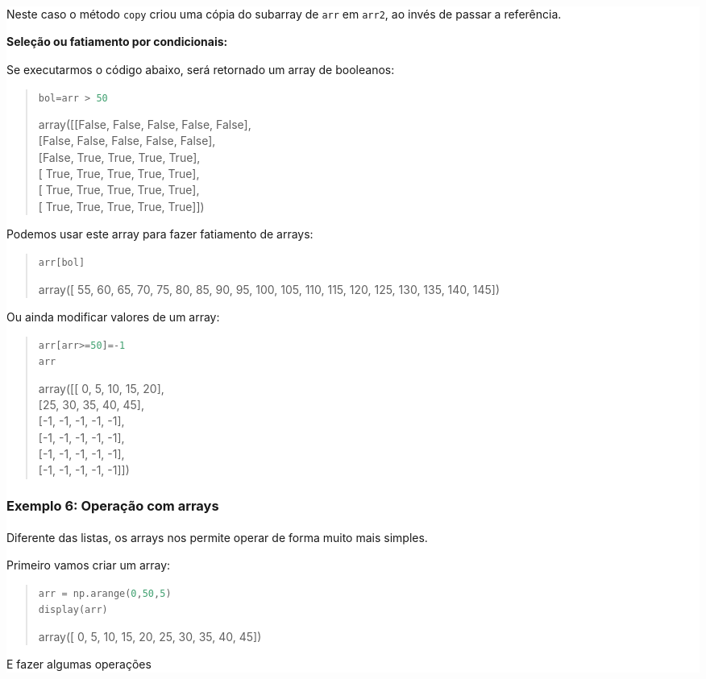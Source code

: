 Neste caso o método `copy` criou uma cópia do subarray de `arr` em `arr2`, ao invés de passar a referência.

**Seleção ou fatiamento por condicionais:**

Se executarmos o código abaixo, será retornado um array de booleanos:

> ```python
> bol=arr > 50
> ```
>
> array([[False, False, False, False, False],  
>        [False, False, False, False, False],  
>        [False,  True,  True,  True,  True],  
>        [ True,  True,  True,  True,  True],  
>        [ True,  True,  True,  True,  True],  
>        [ True,  True,  True,  True,  True]])

Podemos usar este array para fazer fatiamento de arrays:

> ```python
> arr[bol]
> ```
>
> array([ 55,  60,  65,  70,  75,  80,  85,  90,  95, 100, 105, 110, 115,  120, 125, 130, 135, 140, 145])

Ou ainda modificar valores de um array:

> ```python
> arr[arr>=50]=-1
> arr
> ```
>
> array([[ 0,  5, 10, 15, 20],  
>        [25, 30, 35, 40, 45],  
>        [-1, -1, -1, -1, -1],  
>        [-1, -1, -1, -1, -1],   
>        [-1, -1, -1, -1, -1],  
>        [-1, -1, -1, -1, -1]])

### Exemplo 6: Operação com arrays

Diferente das listas, os arrays nos permite operar de forma muito mais simples.

Primeiro vamos criar um array:

> ```python
> arr = np.arange(0,50,5)
> display(arr)
> ```
>
> array([ 0,  5, 10, 15, 20, 25, 30, 35, 40, 45])

E fazer algumas operações
